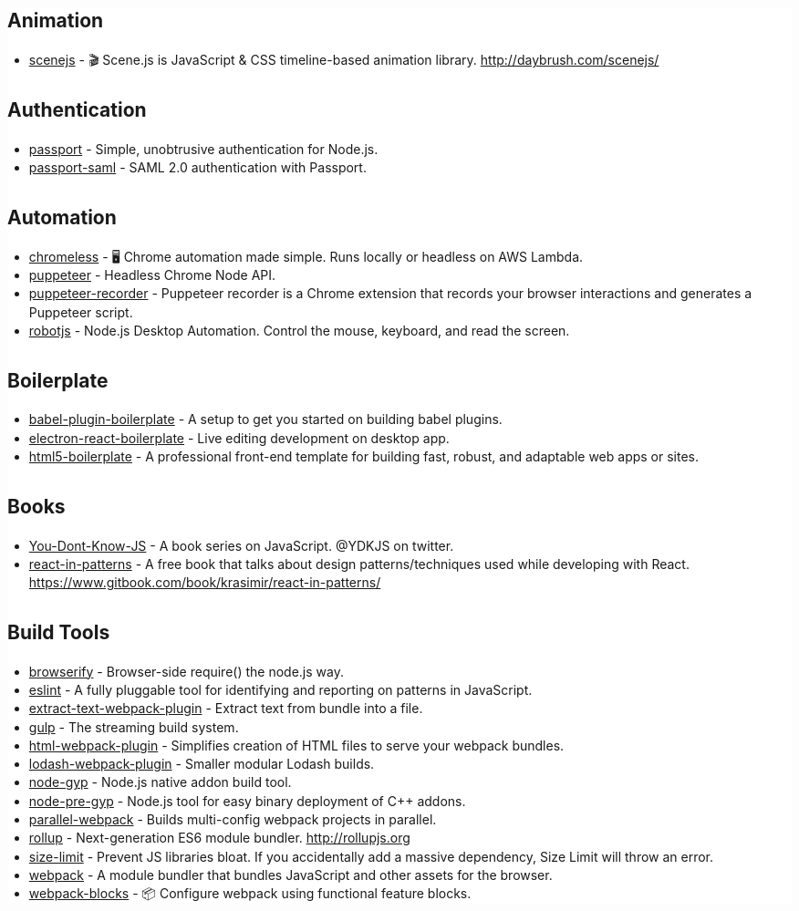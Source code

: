 ## Animation
- [scenejs](https://github.com/daybrush/scenejs) - 🎬 Scene.js is JavaScript & CSS timeline-based animation library. http://daybrush.com/scenejs/

## Authentication
- [passport](http://github.com/jaredhanson/passport) - Simple, unobtrusive authentication for Node.js.
- [passport-saml](https://github.com/bergie/passport-saml) - SAML 2.0 authentication with Passport.

## Automation
- [chromeless](https://github.com/graphcool/chromeless) - 🖥 Chrome automation made simple. Runs locally or headless on AWS Lambda.
- [puppeteer](https://github.com/GoogleChrome/puppeteer) - Headless Chrome Node API.
- [puppeteer-recorder](https://github.com/checkly/puppeteer-recorder) - Puppeteer recorder is a Chrome extension that records your browser interactions and generates a Puppeteer script.
- [robotjs](https://github.com/octalmage/robotjs) - Node.js Desktop Automation. Control the mouse, keyboard, and read the screen.

## Boilerplate
- [babel-plugin-boilerplate](https://github.com/supreetpal/babel-plugin-boilerplate) - A setup to get you started on building babel plugins.
- [electron-react-boilerplate](https://github.com/chentsulin/electron-react-boilerplate) - Live editing development on desktop app.
- [html5-boilerplate](https://github.com/h5bp/html5-boilerplate) - A professional front-end template for building fast, robust, and adaptable web apps or sites.

## Books
- [You-Dont-Know-JS](https://github.com/getify/You-Dont-Know-JS) - A book series on JavaScript. @YDKJS on twitter.
- [react-in-patterns](https://github.com/krasimir/react-in-patterns) - A free book that talks about design patterns/techniques used while developing with React. https://www.gitbook.com/book/krasimir/react-in-patterns/

## Build Tools
- [browserify](https://github.com/substack/node-browserify) - Browser-side require() the node.js way.
- [eslint](https://github.com/eslint/eslint) - A fully pluggable tool for identifying and reporting on patterns in JavaScript.
- [extract-text-webpack-plugin](https://github.com/webpack/extract-text-webpack-plugin) - Extract text from bundle into a file.
- [gulp](https://github.com/gulpjs/gulp) - The streaming build system.
- [html-webpack-plugin](https://github.com/ampedandwired/html-webpack-plugin) - Simplifies creation of HTML files to serve your webpack bundles.
- [lodash-webpack-plugin](https://github.com/lodash/lodash-webpack-plugin) - Smaller modular Lodash builds.
- [node-gyp](https://github.com/nodejs/node-gyp) - Node.js native addon build tool.
- [node-pre-gyp](https://github.com/mapbox/node-pre-gyp) - Node.js tool for easy binary deployment of C++ addons.
- [parallel-webpack](https://github.com/trivago/parallel-webpack) - Builds multi-config webpack projects in parallel.
- [rollup](https://github.com/rollup/rollup) - Next-generation ES6 module bundler. http://rollupjs.org
- [size-limit](https://github.com/ai/size-limit) - Prevent JS libraries bloat. If you accidentally add a massive dependency, Size Limit will throw an error.
- [webpack](https://github.com/webpack/webpack) - A module bundler that bundles JavaScript and other assets for the browser.
- [webpack-blocks](https://github.com/andywer/webpack-blocks) - 📦 Configure webpack using functional feature blocks.